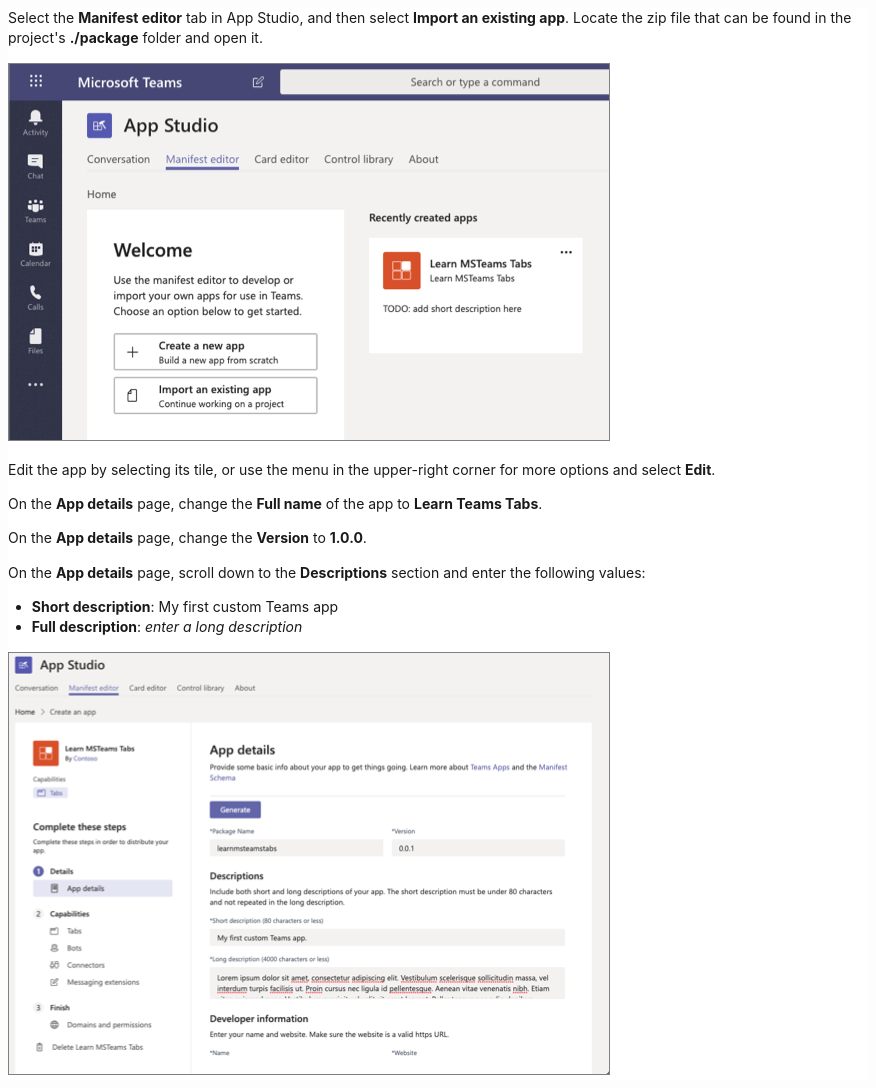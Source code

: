 Select the **Manifest editor** tab in App Studio, and then select **Import an existing app**. Locate the zip file that can be found in the project's **./package** folder and open it.

![Screenshot of the Microsoft Teams app in App Studio](../../../Linked_Image_Files/04-03-03-yo-teams-14.png)

Edit the app by selecting its tile, or use the menu in the upper-right corner for more options and select **Edit**.

On the **App details** page, change the **Full name** of the app to **Learn Teams Tabs**.

On the **App details** page, change the **Version** to **1.0.0**.

On the **App details** page, scroll down to the **Descriptions** section and enter the following values:

- **Short description**: My first custom Teams app
- **Full description**: *enter a long description*

![Screenshot of app details App Studio](../../../Linked_Image_Files/04-03-03-yo-teams-15.png)
